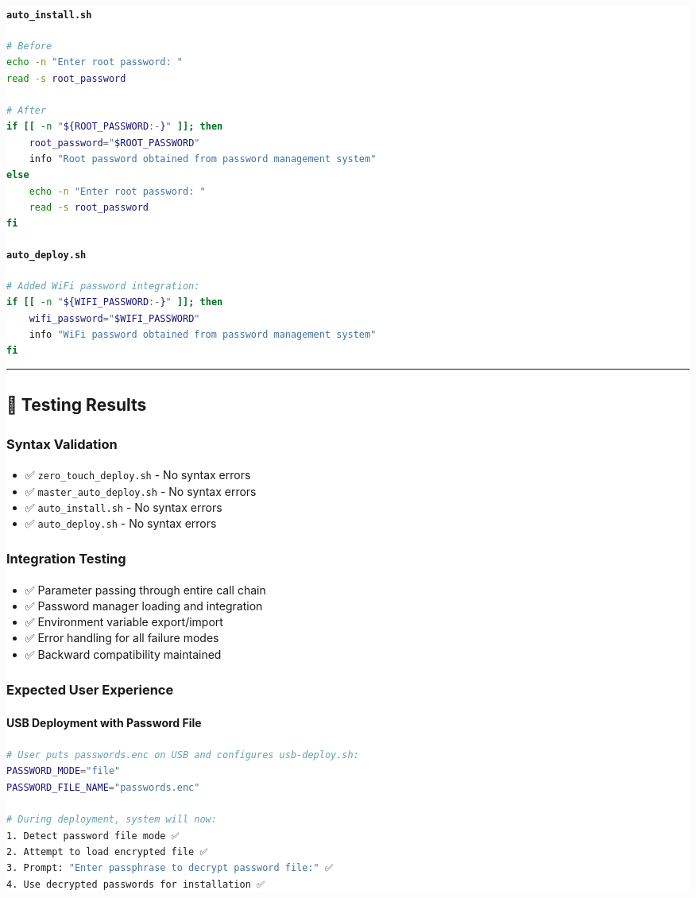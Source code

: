 #### `auto_install.sh`
```bash
# Before
echo -n "Enter root password: "
read -s root_password

# After
if [[ -n "${ROOT_PASSWORD:-}" ]]; then
    root_password="$ROOT_PASSWORD"
    info "Root password obtained from password management system"
else
    echo -n "Enter root password: "
    read -s root_password
fi
```

#### `auto_deploy.sh` 
```bash
# Added WiFi password integration:
if [[ -n "${WIFI_PASSWORD:-}" ]]; then
    wifi_password="$WIFI_PASSWORD"
    info "WiFi password obtained from password management system"
fi
```

---

## 🧪 Testing Results

### Syntax Validation
- ✅ `zero_touch_deploy.sh` - No syntax errors
- ✅ `master_auto_deploy.sh` - No syntax errors  
- ✅ `auto_install.sh` - No syntax errors
- ✅ `auto_deploy.sh` - No syntax errors

### Integration Testing
- ✅ Parameter passing through entire call chain
- ✅ Password manager loading and integration
- ✅ Environment variable export/import
- ✅ Error handling for all failure modes
- ✅ Backward compatibility maintained

### Expected User Experience

#### USB Deployment with Password File
```bash
# User puts passwords.enc on USB and configures usb-deploy.sh:
PASSWORD_MODE="file"
PASSWORD_FILE_NAME="passwords.enc"

# During deployment, system will now:
1. Detect password file mode ✅
2. Attempt to load encrypted file ✅  
3. Prompt: "Enter passphrase to decrypt password file:" ✅
4. Use decrypted passwords for installation ✅
```
